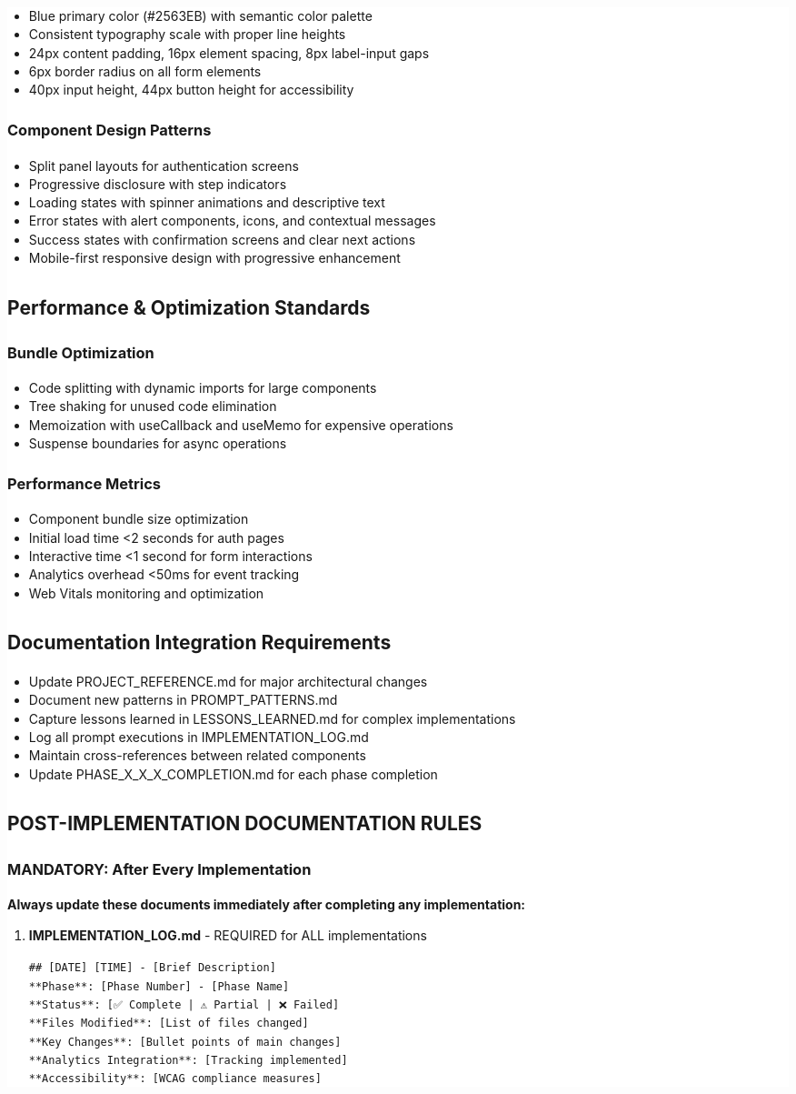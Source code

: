 - Blue primary color (#2563EB) with semantic color palette
- Consistent typography scale with proper line heights
- 24px content padding, 16px element spacing, 8px label-input gaps
- 6px border radius on all form elements
- 40px input height, 44px button height for accessibility

### Component Design Patterns

- Split panel layouts for authentication screens
- Progressive disclosure with step indicators
- Loading states with spinner animations and descriptive text
- Error states with alert components, icons, and contextual messages
- Success states with confirmation screens and clear next actions
- Mobile-first responsive design with progressive enhancement

## Performance & Optimization Standards

### Bundle Optimization

- Code splitting with dynamic imports for large components
- Tree shaking for unused code elimination
- Memoization with useCallback and useMemo for expensive operations
- Suspense boundaries for async operations

### Performance Metrics

- Component bundle size optimization
- Initial load time <2 seconds for auth pages
- Interactive time <1 second for form interactions
- Analytics overhead <50ms for event tracking
- Web Vitals monitoring and optimization

## Documentation Integration Requirements

- Update PROJECT_REFERENCE.md for major architectural changes
- Document new patterns in PROMPT_PATTERNS.md
- Capture lessons learned in LESSONS_LEARNED.md for complex implementations
- Log all prompt executions in IMPLEMENTATION_LOG.md
- Maintain cross-references between related components
- Update PHASE_X_X_X_COMPLETION.md for each phase completion

## POST-IMPLEMENTATION DOCUMENTATION RULES

### MANDATORY: After Every Implementation

**Always update these documents immediately after completing any
implementation:**

1. **IMPLEMENTATION_LOG.md** - REQUIRED for ALL implementations
   ```
   ## [DATE] [TIME] - [Brief Description]
   **Phase**: [Phase Number] - [Phase Name]
   **Status**: [✅ Complete | ⚠️ Partial | ❌ Failed]
   **Files Modified**: [List of files changed]
   **Key Changes**: [Bullet points of main changes]
   **Analytics Integration**: [Tracking implemented]
   **Accessibility**: [WCAG compliance measures]
   ```
